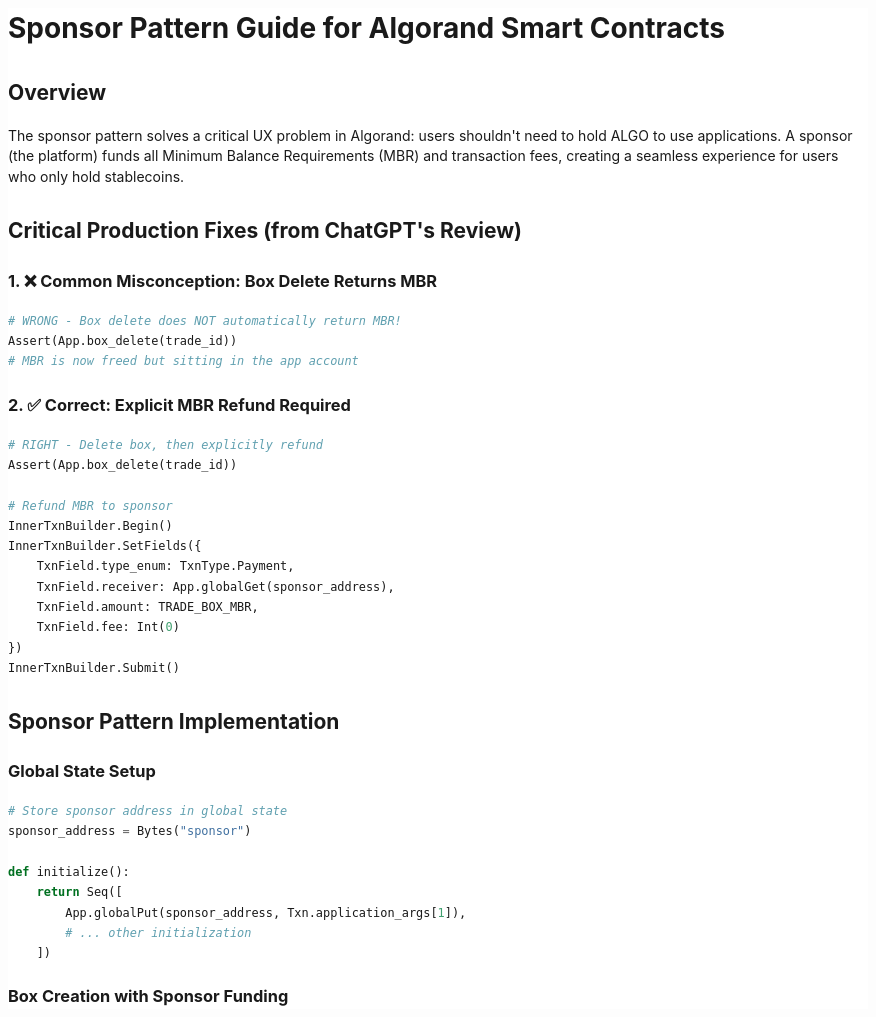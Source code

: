 # Sponsor Pattern Guide for Algorand Smart Contracts

## Overview

The sponsor pattern solves a critical UX problem in Algorand: users shouldn't need to hold ALGO to use applications. A sponsor (the platform) funds all Minimum Balance Requirements (MBR) and transaction fees, creating a seamless experience for users who only hold stablecoins.

## Critical Production Fixes (from ChatGPT's Review)

### 1. ❌ Common Misconception: Box Delete Returns MBR
```python
# WRONG - Box delete does NOT automatically return MBR!
Assert(App.box_delete(trade_id))
# MBR is now freed but sitting in the app account
```

### 2. ✅ Correct: Explicit MBR Refund Required
```python
# RIGHT - Delete box, then explicitly refund
Assert(App.box_delete(trade_id))

# Refund MBR to sponsor
InnerTxnBuilder.Begin()
InnerTxnBuilder.SetFields({
    TxnField.type_enum: TxnType.Payment,
    TxnField.receiver: App.globalGet(sponsor_address),
    TxnField.amount: TRADE_BOX_MBR,
    TxnField.fee: Int(0)
})
InnerTxnBuilder.Submit()
```

## Sponsor Pattern Implementation

### Global State Setup
```python
# Store sponsor address in global state
sponsor_address = Bytes("sponsor")

def initialize():
    return Seq([
        App.globalPut(sponsor_address, Txn.application_args[1]),
        # ... other initialization
    ])
```

### Box Creation with Sponsor Funding
